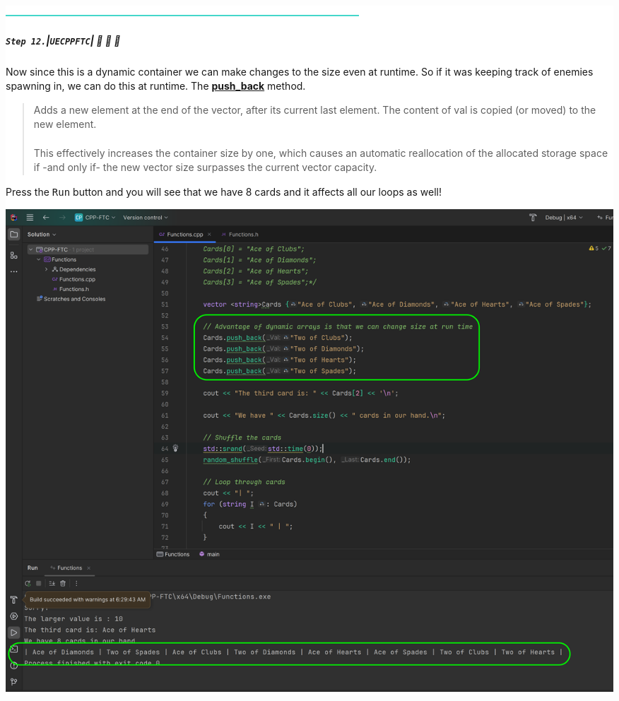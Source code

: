 ![](../images/line2.png)

##### `Step 12.`\|`UECPPFTC`| :large_blue_diamond: :small_blue_diamond: :small_blue_diamond: 

Now since this is a dynamic container we can make changes to the size even at runtime.  So if it was keeping track of enemies spawning in, we can do this at runtime.  The **[push_back](https://cplusplus.com/reference/vector/vector/push_back/)** method.

>Adds a new element at the end of the vector, after its current last element. The content of val is copied (or moved) to the new element.<br><br>This effectively increases the container size by one, which causes an automatic reallocation of the allocated storage space if -and only if- the new vector size surpasses the current vector capacity.

Press the <kbd>Run</kbd> button and you will see that we have 8 cards and it affects all our loops as well!

![push_back four more Cards](images/dynamicArray.png)
